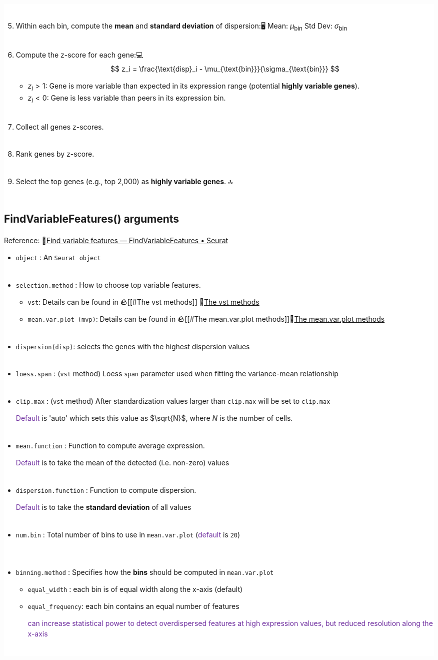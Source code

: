 <br>

5. Within each bin, compute the **mean** and **standard deviation** of dispersion:🖥️
	Mean: $\mu_{\text{bin}}$
	Std Dev: $\sigma_{\text{bin}}$<br><br>
6. Compute the z-score for each gene:💻
    $$
    z_i = \frac{\text{disp}_i - \mu_{\text{bin}}}{\sigma_{\text{bin}}}
    $$

    - $z_i > 1$: Gene is more variable than expected in its expression range (potential **highly variable genes**).
    - $z_i < 0$: Gene is less variable than peers in its expression bin.<br><br>
7. Collect all genes z-scores. <br><br>
8. Rank genes by z-score. <br><br>
9. Select the top genes (e.g., top 2,000) as **highly variable genes**. 🔝<br><br>

## FindVariableFeatures() arguments

Reference: 🔗[Find variable features — FindVariableFeatures • Seurat](https://satijalab.org/seurat/reference/findvariablefeatures)

- `object`  : An `Seurat object`<br><br>
- `selection.method` : How to choose top variable features. 

  * `vst`: Details can be found in 🪨[[#The vst methods]] 🔗[The vst methods](#The-vst-methods)

  * `mean.var.plot (mvp)`: Details can be found in 🪨[[#The mean.var.plot methods]]🔗[The mean.var.plot methods](#The-mean.var.plot-methods)<br><br>
* `dispersion(disp)`: selects the genes with the highest dispersion values<br><br>
- `loess.span`  : (`vst` method) Loess `span` parameter used when fitting the variance-mean relationship<br><br>
- `clip.max`  :  (`vst` method) After standardization values larger than `clip.max` will be set to `clip.max`

  <font color="#7030a0">Default</font> is 'auto' which sets this value as  $\sqrt{N}$, where $N$ is the number of cells.<br><br>
- `mean.function`  : Function to compute average expression. 

  <font color="#7030a0">Default</font> is to take the mean of the detected (i.e. non-zero) values<br><br>
- `dispersion.function` : Function to compute dispersion. 

  <font color="#7030a0">Default</font> is to take the **standard deviation** of all values<br><br>
- `num.bin`  : Total number of bins to use in `mean.var.plot` (<font color="#7030a0">default</font> is `20`)<br><br><br>
- `binning.method` : Specifies how the **bins** should be computed in `mean.var.plot`

  * `equal_width` : each bin is of equal width along the x-axis (default)

  * `equal_frequency`: each bin contains an equal number of features 

    <font color="#7030a0">can increase statistical power to detect overdispersed features at high expression values, but reduced resolution along the x-axis</font>


<br>  
